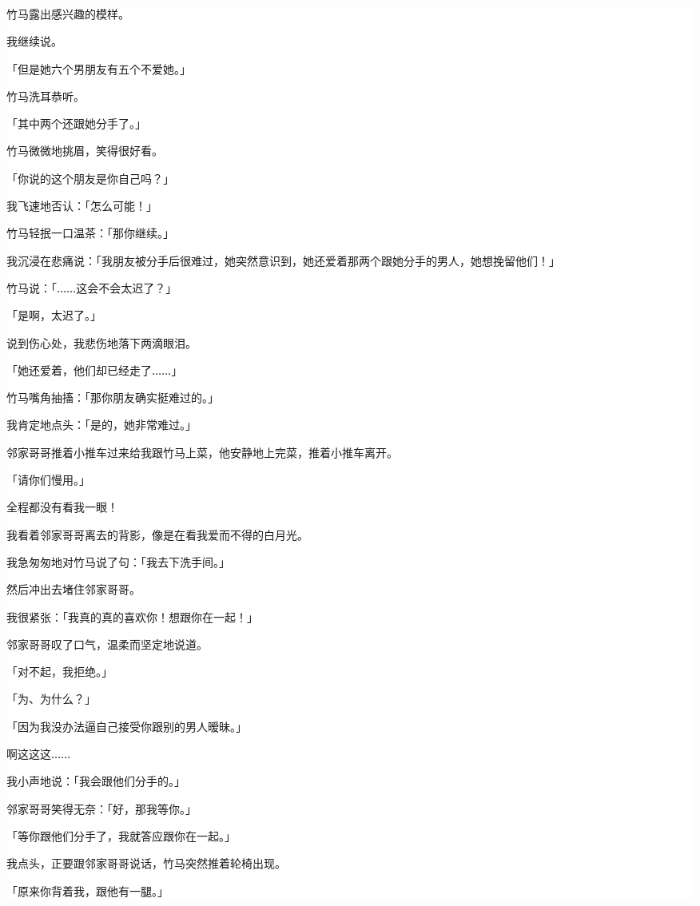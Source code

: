 竹马露出感兴趣的模样。

我继续说。

「但是她六个男朋友有五个不爱她。」

竹马洗耳恭听。

「其中两个还跟她分手了。」

竹马微微地挑眉，笑得很好看。

「你说的这个朋友是你自己吗？」

我飞速地否认：「怎么可能！」

竹马轻抿一口温茶：「那你继续。」

我沉浸在悲痛说：「我朋友被分手后很难过，她突然意识到，她还爱着那两个跟她分手的男人，她想挽留他们！」

竹马说：「……这会不会太迟了？」

「是啊，太迟了。」

说到伤心处，我悲伤地落下两滴眼泪。

「她还爱着，他们却已经走了……」

竹马嘴角抽搐：「那你朋友确实挺难过的。」

我肯定地点头：「是的，她非常难过。」

邻家哥哥推着小推车过来给我跟竹马上菜，他安静地上完菜，推着小推车离开。

「请你们慢用。」

全程都没有看我一眼！

我看着邻家哥哥离去的背影，像是在看我爱而不得的白月光。

我急匆匆地对竹马说了句：「我去下洗手间。」

然后冲出去堵住邻家哥哥。

我很紧张：「我真的真的喜欢你！想跟你在一起！」

邻家哥哥叹了口气，温柔而坚定地说道。

「对不起，我拒绝。」

「为、为什么？」

「因为我没办法逼自己接受你跟别的男人暧昧。」

啊这这这……

我小声地说：「我会跟他们分手的。」

邻家哥哥笑得无奈：「好，那我等你。」

「等你跟他们分手了，我就答应跟你在一起。」

我点头，正要跟邻家哥哥说话，竹马突然推着轮椅出现。

「原来你背着我，跟他有一腿。」
